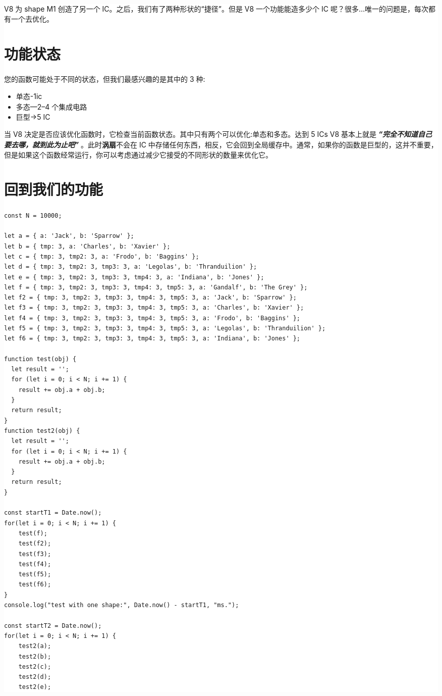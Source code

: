 V8 为 shape M1 创造了另一个 IC。之后，我们有了两种形状的“捷径”。但是 V8 一个功能能造多少个 IC 呢？很多…唯一的问题是，每次都有一个去优化。

# 功能状态

您的函数可能处于不同的状态，但我们最感兴趣的是其中的 3 种:

*   单态-1ic
*   多态—2–4 个集成电路
*   巨型→5 IC

当 V8 决定是否应该优化函数时，它检查当前函数状态。其中只有两个可以优化:单态和多态。达到 5 ICs V8 基本上就是 ***“完全不知道自己要去哪，就到此为止吧”*** 。此时**涡扇**不会在 IC 中存储任何东西，相反，它会回到全局缓存中。通常，如果你的函数是巨型的，这并不重要，但是如果这个函数经常运行，你可以考虑通过减少它接受的不同形状的数量来优化它。

# 回到我们的功能

```
const N = 10000;

let a = { a: 'Jack', b: 'Sparrow' };
let b = { tmp: 3, a: 'Charles', b: 'Xavier' };
let c = { tmp: 3, tmp2: 3, a: 'Frodo', b: 'Baggins' };
let d = { tmp: 3, tmp2: 3, tmp3: 3, a: 'Legolas', b: 'Thranduilion' };
let e = { tmp: 3, tmp2: 3, tmp3: 3, tmp4: 3, a: 'Indiana', b: 'Jones' };
let f = { tmp: 3, tmp2: 3, tmp3: 3, tmp4: 3, tmp5: 3, a: 'Gandalf', b: 'The Grey' };
let f2 = { tmp: 3, tmp2: 3, tmp3: 3, tmp4: 3, tmp5: 3, a: 'Jack', b: 'Sparrow' };
let f3 = { tmp: 3, tmp2: 3, tmp3: 3, tmp4: 3, tmp5: 3, a: 'Charles', b: 'Xavier' };
let f4 = { tmp: 3, tmp2: 3, tmp3: 3, tmp4: 3, tmp5: 3, a: 'Frodo', b: 'Baggins' };
let f5 = { tmp: 3, tmp2: 3, tmp3: 3, tmp4: 3, tmp5: 3, a: 'Legolas', b: 'Thranduilion' };
let f6 = { tmp: 3, tmp2: 3, tmp3: 3, tmp4: 3, tmp5: 3, a: 'Indiana', b: 'Jones' };

function test(obj) {
  let result = '';
  for (let i = 0; i < N; i += 1) {
    result += obj.a + obj.b;
  }
  return result;
}
function test2(obj) {
  let result = '';
  for (let i = 0; i < N; i += 1) {
    result += obj.a + obj.b;
  }
  return result;
}

const startT1 = Date.now();
for(let i = 0; i < N; i += 1) {
	test(f);
	test(f2);
	test(f3);
	test(f4);
	test(f5);
	test(f6);
}
console.log("test with one shape:", Date.now() - startT1, "ms.");

const startT2 = Date.now();
for(let i = 0; i < N; i += 1) {
	test2(a);
	test2(b);
	test2(c);
	test2(d);
	test2(e);
```